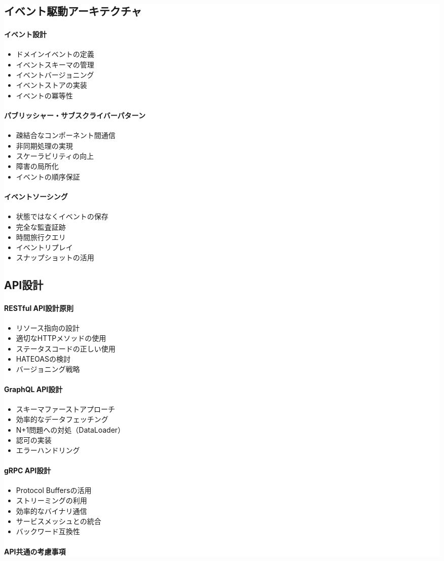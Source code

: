 ## イベント駆動アーキテクチャ

#### イベント設計

- ドメインイベントの定義
- イベントスキーマの管理
- イベントバージョニング
- イベントストアの実装
- イベントの冪等性

#### パブリッシャー・サブスクライバーパターン

- 疎結合なコンポーネント間通信
- 非同期処理の実現
- スケーラビリティの向上
- 障害の局所化
- イベントの順序保証

#### イベントソーシング

- 状態ではなくイベントの保存
- 完全な監査証跡
- 時間旅行クエリ
- イベントリプレイ
- スナップショットの活用

## API設計

#### RESTful API設計原則

- リソース指向の設計
- 適切なHTTPメソッドの使用
- ステータスコードの正しい使用
- HATEOASの検討
- バージョニング戦略

#### GraphQL API設計

- スキーマファーストアプローチ
- 効率的なデータフェッチング
- N+1問題への対処（DataLoader）
- 認可の実装
- エラーハンドリング

#### gRPC API設計

- Protocol Buffersの活用
- ストリーミングの利用
- 効率的なバイナリ通信
- サービスメッシュとの統合
- バックワード互換性

#### API共通の考慮事項
